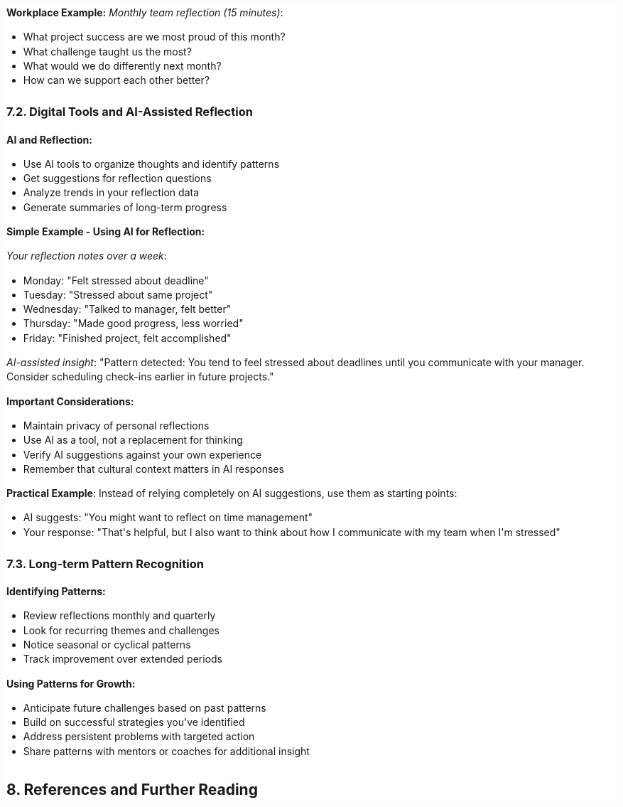 **Workplace Example:**
*Monthly team reflection (15 minutes)*:
- What project success are we most proud of this month?
- What challenge taught us the most?
- What would we do differently next month?
- How can we support each other better?

### 7.2. Digital Tools and AI-Assisted Reflection

**AI and Reflection:**
- Use AI tools to organize thoughts and identify patterns
- Get suggestions for reflection questions
- Analyze trends in your reflection data
- Generate summaries of long-term progress

**Simple Example - Using AI for Reflection:**

*Your reflection notes over a week*:
- Monday: "Felt stressed about deadline"
- Tuesday: "Stressed about same project"
- Wednesday: "Talked to manager, felt better"
- Thursday: "Made good progress, less worried"
- Friday: "Finished project, felt accomplished"

*AI-assisted insight*: "Pattern detected: You tend to feel stressed about deadlines until you communicate with your manager. Consider scheduling check-ins earlier in future projects."

**Important Considerations:**
- Maintain privacy of personal reflections
- Use AI as a tool, not a replacement for thinking
- Verify AI suggestions against your own experience
- Remember that cultural context matters in AI responses

**Practical Example**: Instead of relying completely on AI suggestions, use them as starting points:
- AI suggests: "You might want to reflect on time management"
- Your response: "That's helpful, but I also want to think about how I communicate with my team when I'm stressed"

### 7.3. Long-term Pattern Recognition

**Identifying Patterns:**
- Review reflections monthly and quarterly
- Look for recurring themes and challenges
- Notice seasonal or cyclical patterns
- Track improvement over extended periods

**Using Patterns for Growth:**
- Anticipate future challenges based on past patterns
- Build on successful strategies you've identified
- Address persistent problems with targeted action
- Share patterns with mentors or coaches for additional insight

## 8. References and Further Reading
